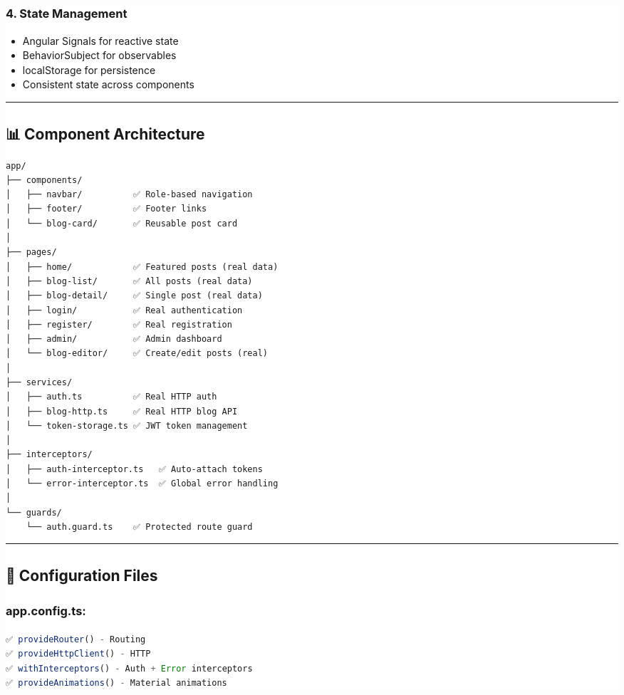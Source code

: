 ### **4. State Management**
- Angular Signals for reactive state
- BehaviorSubject for observables
- localStorage for persistence
- Consistent state across components

---

## 📊 **Component Architecture**

```
app/
├── components/
│   ├── navbar/          ✅ Role-based navigation
│   ├── footer/          ✅ Footer links
│   └── blog-card/       ✅ Reusable post card
│
├── pages/
│   ├── home/            ✅ Featured posts (real data)
│   ├── blog-list/       ✅ All posts (real data)
│   ├── blog-detail/     ✅ Single post (real data)
│   ├── login/           ✅ Real authentication
│   ├── register/        ✅ Real registration
│   ├── admin/           ✅ Admin dashboard
│   └── blog-editor/     ✅ Create/edit posts (real)
│
├── services/
│   ├── auth.ts          ✅ Real HTTP auth
│   ├── blog-http.ts     ✅ Real HTTP blog API
│   └── token-storage.ts ✅ JWT token management
│
├── interceptors/
│   ├── auth-interceptor.ts   ✅ Auto-attach tokens
│   └── error-interceptor.ts  ✅ Global error handling
│
└── guards/
    └── auth.guard.ts    ✅ Protected route guard
```

---

## 🔧 **Configuration Files**

### **app.config.ts:**
```typescript
✅ provideRouter() - Routing
✅ provideHttpClient() - HTTP
✅ withInterceptors() - Auth + Error interceptors
✅ provideAnimations() - Material animations
```
